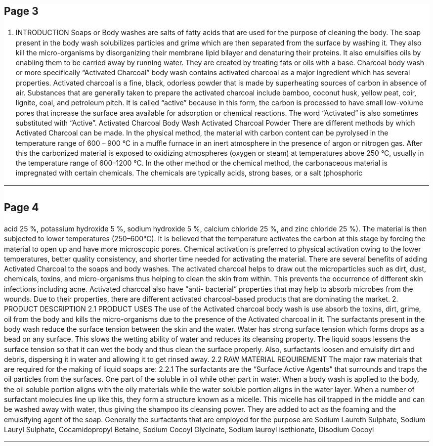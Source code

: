
## Page 3

1. INTRODUCTION Soaps or Body washes are salts of fatty acids that are used for the purpose of cleaning the body. The soap present in the body wash solubilizes particles and grime which are then separated from the surface by washing it. They also kill the micro-organisms by disorganizing their membrane lipid bilayer and denaturing their proteins. It also emulsifies oils by enabling them to be carried away by running water. They are created by treating fats or oils with a base. Charcoal body wash or more specifically “Activated Charcoal” body wash contains activated charcoal as a major ingredient which has several properties. Activated charcoal is a fine, black, odorless powder that is made by superheating sources of carbon in absence of air. Substances that are generally taken to prepare the activated charcoal include bamboo, coconut husk, yellow peat, coir, lignite, coal, and petroleum pitch. It is called “active” because in this form, the carbon is processed to have small low-volume pores that increase the surface area available for adsorption or chemical reactions. The word “Activated” is also sometimes substituted with “Active”. Activated Charcoal Body Wash Activated Charcoal Powder There are different methods by which Activated Charcoal can be made. In the physical method, the material with carbon content can be pyrolysed in the temperature range of 600 – 900 °C in a muffle furnace in an inert atmosphere in the presence of argon or nitrogen gas. After this the carbonized material is exposed to oxidizing atmospheres (oxygen or steam) at temperatures above 250 °C, usually in the temperature range of 600–1200 °C. In the other method or the chemical method, the carbonaceous material is impregnated with certain chemicals. The chemicals are typically acids, strong bases, or a salt (phosphoric

---

## Page 4

acid 25 %, potassium hydroxide 5 %, sodium hydroxide 5 %, calcium chloride 25 %, and zinc chloride 25 %). The material is then subjected to lower temperatures (250–600°C). It is believed that the temperature activates the carbon at this stage by forcing the material to open up and have more microscopic pores. Chemical activation is preferred to physical activation owing to the lower temperatures, better quality consistency, and shorter time needed for activating the material. There are several benefits of adding Activated Charcoal to the soaps and body washes. The activated charcoal helps to draw out the microparticles such as dirt, dust, chemicals, toxins, and micro-organisms thus helping to clean the skin from within. This prevents the occurrence of different skin infections including acne. Activated charcoal also have “anti- bacterial” properties that may help to absorb microbes from the wounds. Due to their properties, there are different activated charcoal-based products that are dominating the market. 2. PRODUCT DESCRIPTION 2.1 PRODUCT USES The use of the Activated charcoal body wash is use absorb the toxins, dirt, grime, oil from the body and kills the micro-organisms due to the presence of the Activated charcoal in it. The surfactants present in the body wash reduce the surface tension between the skin and the water. Water has strong surface tension which forms drops as a bead on any surface. This slows the wetting ability of water and reduces its cleansing property. The liquid soaps lessens the surface tension so that it can wet the body and thus clean the surface properly. Also, surfactants loosen and emulsify dirt and debris, dispersing it in water and allowing it to get rinsed away. 2.2 RAW MATERIAL REQUIREMENT The major raw materials that are required for the making of liquid soaps are: 2.2.1 The surfactants are the “Surface Active Agents” that surrounds and traps the oil particles from the surfaces. One part of the soluble in oil while other part in water. When a body wash is applied to the body, the oil soluble portion aligns with the oily materials while the water soluble portion aligns in the water layer. When a number of surfactant molecules line up like this, they form a structure known as a micelle. This micelle has oil trapped in the middle and can be washed away with water, thus giving the shampoo its cleansing power. They are added to act as the foaming and the emulsifying agent of the soap. Generally the surfactants that are employed for the purpose are Sodium Laureth Sulphate, Sodium Lauryl Sulphate, Cocamidopropyl Betaine, Sodium Cocoyl Glycinate, Sodium lauroyl isethionate, Disodium Cocoyl

---